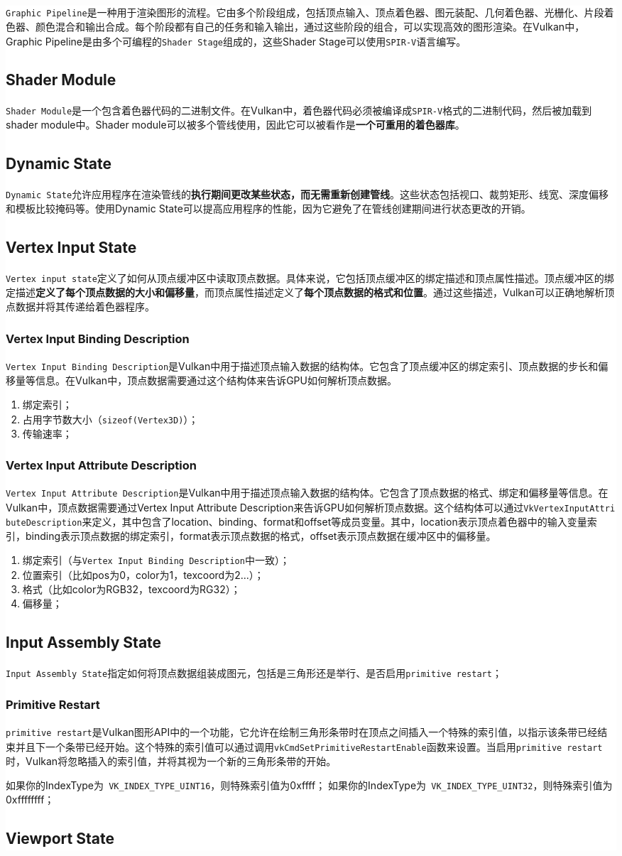 `Graphic Pipeline`是一种用于渲染图形的流程。它由多个阶段组成，包括顶点输入、顶点着色器、图元装配、几何着色器、光栅化、片段着色器、颜色混合和输出合成。每个阶段都有自己的任务和输入输出，通过这些阶段的组合，可以实现高效的图形渲染。在Vulkan中，Graphic Pipeline是由多个可编程的`Shader Stage`组成的，这些Shader Stage可以使用`SPIR-V`语言编写。

## Shader Module

`Shader Module`是一个包含着色器代码的二进制文件。在Vulkan中，着色器代码必须被编译成`SPIR-V`格式的二进制代码，然后被加载到shader module中。Shader module可以被多个管线使用，因此它可以被看作是**一个可重用的着色器库**。 

## Dynamic State

`Dynamic State`允许应用程序在渲染管线的**执行期间更改某些状态，而无需重新创建管线**。这些状态包括视口、裁剪矩形、线宽、深度偏移和模板比较掩码等。使用Dynamic State可以提高应用程序的性能，因为它避免了在管线创建期间进行状态更改的开销。

## Vertex Input State

`Vertex input state`定义了如何从顶点缓冲区中读取顶点数据。具体来说，它包括顶点缓冲区的绑定描述和顶点属性描述。顶点缓冲区的绑定描述**定义了每个顶点数据的大小和偏移量**，而顶点属性描述定义了**每个顶点数据的格式和位置**。通过这些描述，Vulkan可以正确地解析顶点数据并将其传递给着色器程序。

### Vertex Input Binding Description

`Vertex Input Binding Description`是Vulkan中用于描述顶点输入数据的结构体。它包含了顶点缓冲区的绑定索引、顶点数据的步长和偏移量等信息。在Vulkan中，顶点数据需要通过这个结构体来告诉GPU如何解析顶点数据。

1. 绑定索引；
2. 占用字节数大小（`sizeof(Vertex3D)`）；
3. 传输速率；

### Vertex Input Attribute Description

`Vertex Input Attribute Description`是Vulkan中用于描述顶点输入数据的结构体。它包含了顶点数据的格式、绑定和偏移量等信息。在Vulkan中，顶点数据需要通过Vertex Input Attribute Description来告诉GPU如何解析顶点数据。这个结构体可以通过`VkVertexInputAttributeDescription`来定义，其中包含了location、binding、format和offset等成员变量。其中，location表示顶点着色器中的输入变量索引，binding表示顶点数据的绑定索引，format表示顶点数据的格式，offset表示顶点数据在缓冲区中的偏移量。

1. 绑定索引（与`Vertex Input Binding Description`中一致）；
2. 位置索引（比如pos为0，color为1，texcoord为2...）；
3. 格式（比如color为RGB32，texcoord为RG32）；
4. 偏移量；

## Input Assembly State

`Input Assembly State`指定如何将顶点数据组装成图元，包括是三角形还是举行、是否启用`primitive restart`；

### Primitive Restart

`primitive restart`是Vulkan图形API中的一个功能，它允许在绘制三角形条带时在顶点之间插入一个特殊的索引值，以指示该条带已经结束并且下一个条带已经开始。这个特殊的索引值可以通过调用`vkCmdSetPrimitiveRestartEnable`函数来设置。当启用`primitive restart`时，Vulkan将忽略插入的索引值，并将其视为一个新的三角形条带的开始。

如果你的IndexType为` VK_INDEX_TYPE_UINT16`，则特殊索引值为0xffff；
如果你的IndexType为` VK_INDEX_TYPE_UINT32`，则特殊索引值为0xffffffff；

## Viewport State
